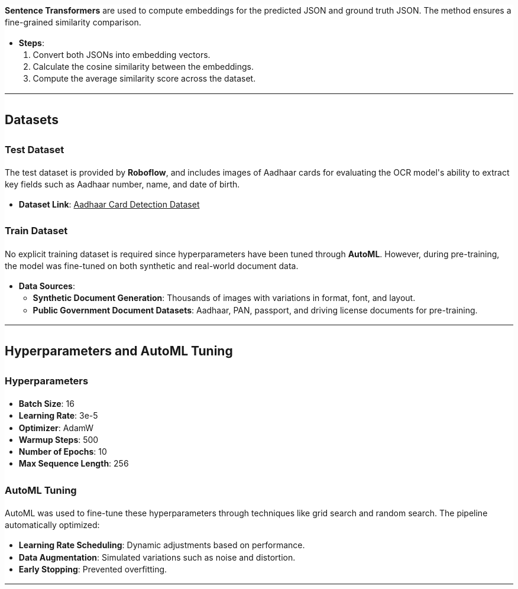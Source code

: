 **Sentence Transformers** are used to compute embeddings for the predicted JSON and ground truth JSON. The method ensures a fine-grained similarity comparison.

- **Steps**:
  1. Convert both JSONs into embedding vectors.
  2. Calculate the cosine similarity between the embeddings.
  3. Compute the average similarity score across the dataset.

---

## Datasets

### Test Dataset

The test dataset is provided by **Roboflow**, and includes images of Aadhaar cards for evaluating the OCR model's ability to extract key fields such as Aadhaar number, name, and date of birth.

- **Dataset Link**: [Aadhaar Card Detection Dataset](https://universe.roboflow.com/appinsource-v5mmj/aadhar-card-detection-nfk6r/dataset/)

### Train Dataset

No explicit training dataset is required since hyperparameters have been tuned through **AutoML**. However, during pre-training, the model was fine-tuned on both synthetic and real-world document data.

- **Data Sources**:
  - **Synthetic Document Generation**: Thousands of images with variations in format, font, and layout.
  - **Public Government Document Datasets**: Aadhaar, PAN, passport, and driving license documents for pre-training.

---

## Hyperparameters and AutoML Tuning

### Hyperparameters

- **Batch Size**: 16
- **Learning Rate**: 3e-5
- **Optimizer**: AdamW
- **Warmup Steps**: 500
- **Number of Epochs**: 10
- **Max Sequence Length**: 256

### AutoML Tuning

AutoML was used to fine-tune these hyperparameters through techniques like grid search and random search. The pipeline automatically optimized:

- **Learning Rate Scheduling**: Dynamic adjustments based on performance.
- **Data Augmentation**: Simulated variations such as noise and distortion.
- **Early Stopping**: Prevented overfitting.

---